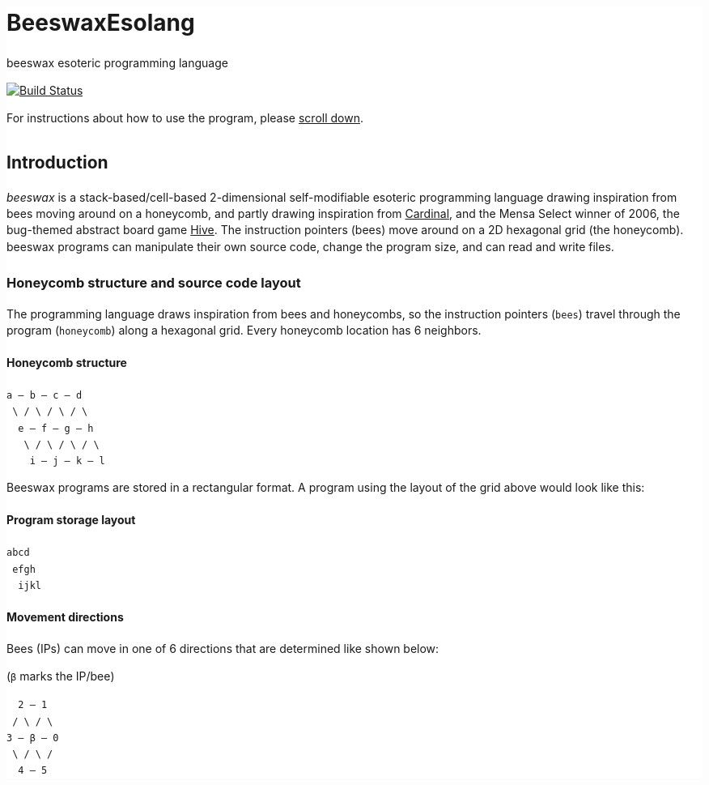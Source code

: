 # BeeswaxEsolang

beeswax esoteric programming language

[![Build Status](https://travis-ci.org/m-lohmann/BeeswaxEsolang.jl.svg?branch=master)](https://travis-ci.org/m-lohmann/BeeswaxEsolang.jl)

For instructions about how to use the program, please [scroll down](https://github.com/m-lohmann/BeeswaxEsolang.jl#use-of-beeswaxjl).

## Introduction

*beeswax* is a stack-based/cell-based 2-dimensional self-modifiable esoteric programming language drawing inspiration from bees moving around on a honeycomb, and partly drawing inspiration from [Cardinal](http://esolangs.org/wiki/Cardinal), and the Mensa Select winner of 2006, the bug-themed abstract board game [Hive](https://en.wikipedia.org/wiki/Hive_%28game%29).
The instruction pointers (bees) move around on a 2D hexagonal grid (the honeycomb). beeswax programs can manipulate their own source code, change the program size, and can read and write files.

### Honeycomb structure and source code layout

The programming language draws inspiration from bees and honeycombs, so the instruction pointers (`bees`) travel through the program (`honeycomb`) along a hexagonal grid. Every honeycomb location has 6 neighbors.

#### Honeycomb structure

```
a — b — c — d
 \ / \ / \ / \
  e — f — g — h
   \ / \ / \ / \
    i — j — k — l
```
Beeswax programs are stored in a rectangular format. A program using the layout of the grid above would look like this:

#### Program storage layout

```
abcd
 efgh
  ijkl
```

#### Movement directions

Bees (IPs) can move in one of 6 directions that are determined like shown below:

(`β` marks the IP/bee)

```
  2 — 1
 / \ / \
3 — β — 0
 \ / \ /
  4 — 5
```
